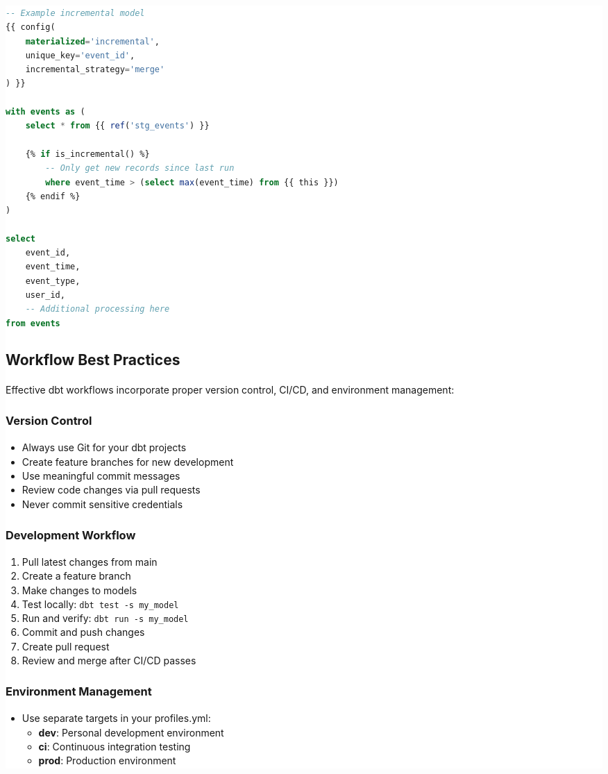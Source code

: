```sql
-- Example incremental model
{{ config(
    materialized='incremental',
    unique_key='event_id',
    incremental_strategy='merge'
) }}

with events as (
    select * from {{ ref('stg_events') }}
    
    {% if is_incremental() %}
        -- Only get new records since last run
        where event_time > (select max(event_time) from {{ this }})
    {% endif %}
)

select
    event_id,
    event_time,
    event_type,
    user_id,
    -- Additional processing here
from events
```

## Workflow Best Practices

Effective dbt workflows incorporate proper version control, CI/CD, and environment management:

### Version Control

- Always use Git for your dbt projects
- Create feature branches for new development
- Use meaningful commit messages
- Review code changes via pull requests
- Never commit sensitive credentials

### Development Workflow

1. Pull latest changes from main
2. Create a feature branch
3. Make changes to models
4. Test locally: `dbt test -s my_model`
5. Run and verify: `dbt run -s my_model`
6. Commit and push changes
7. Create pull request
8. Review and merge after CI/CD passes

### Environment Management

- Use separate targets in your profiles.yml:
  - **dev**: Personal development environment
  - **ci**: Continuous integration testing
  - **prod**: Production environment
